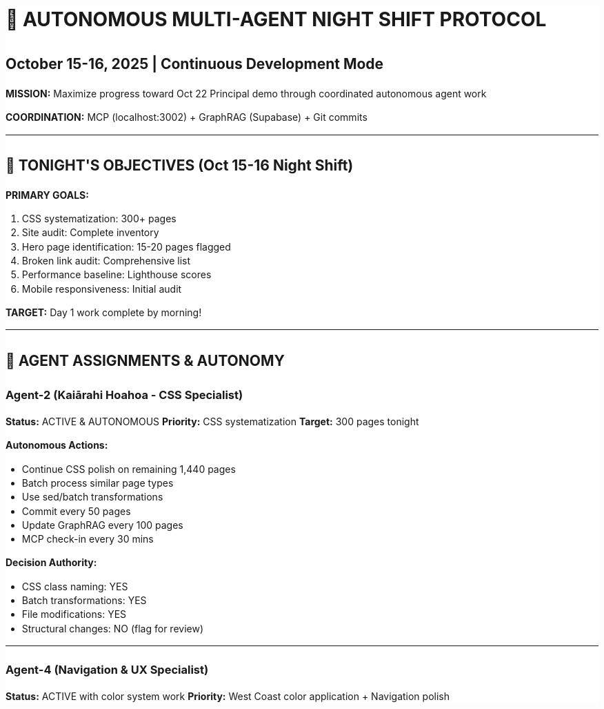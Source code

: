 # 🌙 AUTONOMOUS MULTI-AGENT NIGHT SHIFT PROTOCOL
## October 15-16, 2025 | Continuous Development Mode

**MISSION:** Maximize progress toward Oct 22 Principal demo through coordinated autonomous agent work

**COORDINATION:** MCP (localhost:3002) + GraphRAG (Supabase) + Git commits

---

## 🎯 TONIGHT'S OBJECTIVES (Oct 15-16 Night Shift)

**PRIMARY GOALS:**
1. CSS systematization: 300+ pages
2. Site audit: Complete inventory
3. Hero page identification: 15-20 pages flagged
4. Broken link audit: Comprehensive list
5. Performance baseline: Lighthouse scores
6. Mobile responsiveness: Initial audit

**TARGET:** Day 1 work complete by morning!

---

## 🤖 AGENT ASSIGNMENTS & AUTONOMY

### **Agent-2 (Kaiārahi Hoahoa - CSS Specialist)**
**Status:** ACTIVE & AUTONOMOUS
**Priority:** CSS systematization
**Target:** 300 pages tonight

**Autonomous Actions:**
- Continue CSS polish on remaining 1,440 pages
- Batch process similar page types
- Use sed/batch transformations
- Commit every 50 pages
- Update GraphRAG every 100 pages
- MCP check-in every 30 mins

**Decision Authority:** 
- CSS class naming: YES
- Batch transformations: YES
- File modifications: YES
- Structural changes: NO (flag for review)

---

### **Agent-4 (Navigation & UX Specialist)**
**Status:** ACTIVE with color system work
**Priority:** West Coast color application + Navigation polish
